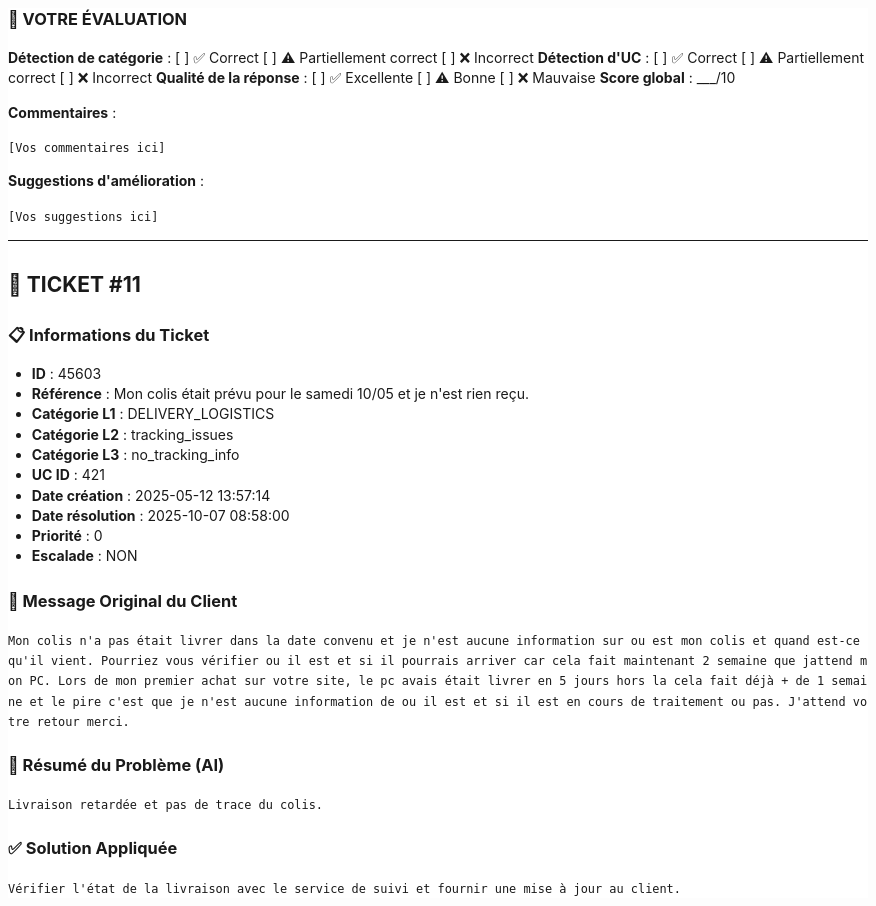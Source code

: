 ### 📝 VOTRE ÉVALUATION
**Détection de catégorie** : [ ] ✅ Correct [ ] ⚠️ Partiellement correct [ ] ❌ Incorrect
**Détection d'UC** : [ ] ✅ Correct [ ] ⚠️ Partiellement correct [ ] ❌ Incorrect
**Qualité de la réponse** : [ ] ✅ Excellente [ ] ⚠️ Bonne [ ] ❌ Mauvaise
**Score global** : ___/10

**Commentaires** :
```
[Vos commentaires ici]
```

**Suggestions d'amélioration** :
```
[Vos suggestions ici]
```

---

## 🎫 TICKET #11

### 📋 Informations du Ticket
- **ID** : 45603
- **Référence** : Mon colis était prévu pour le samedi 10/05 et je n'est rien reçu.
- **Catégorie L1** : DELIVERY_LOGISTICS
- **Catégorie L2** : tracking_issues
- **Catégorie L3** : no_tracking_info
- **UC ID** : 421
- **Date création** : 2025-05-12 13:57:14
- **Date résolution** : 2025-10-07 08:58:00
- **Priorité** : 0
- **Escalade** : NON

### 💬 Message Original du Client
```
Mon colis n'a pas était livrer dans la date convenu et je n'est aucune information sur ou est mon colis et quand est-ce qu'il vient. Pourriez vous vérifier ou il est et si il pourrais arriver car cela fait maintenant 2 semaine que jattend mon PC. Lors de mon premier achat sur votre site, le pc avais était livrer en 5 jours hors la cela fait déjà + de 1 semaine et le pire c'est que je n'est aucune information de ou il est et si il est en cours de traitement ou pas. J'attend votre retour merci.

```

### 📝 Résumé du Problème (AI)
```
Livraison retardée et pas de trace du colis.
```

### ✅ Solution Appliquée
```
Vérifier l'état de la livraison avec le service de suivi et fournir une mise à jour au client.
```
